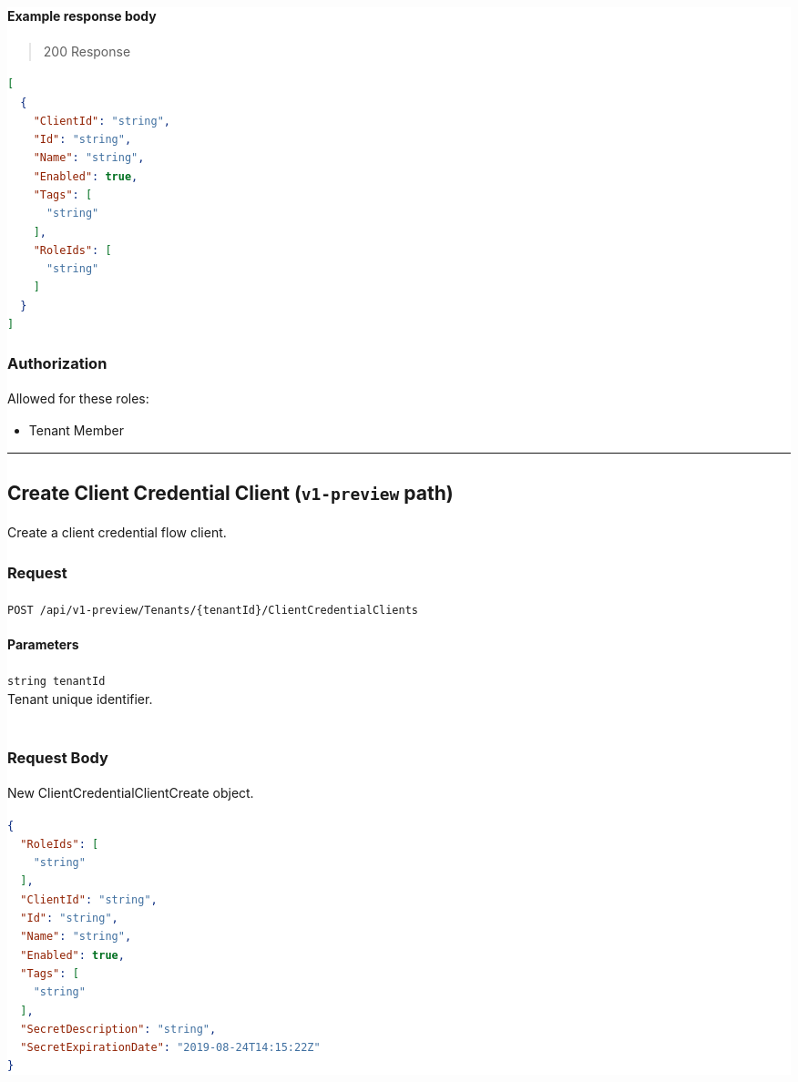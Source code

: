 #### Example response body
> 200 Response

```json
[
  {
    "ClientId": "string",
    "Id": "string",
    "Name": "string",
    "Enabled": true,
    "Tags": [
      "string"
    ],
    "RoleIds": [
      "string"
    ]
  }
]
```

### Authorization

Allowed for these roles: 
<ul>
<li>Tenant Member</li>
</ul>

---

## Create Client Credential Client (`v1-preview` path)

<a id="opIdClientCredentialClients_Create Client Credential Client (`v1-preview` path)"></a>

Create a client credential flow client.

### Request
```text 
POST /api/v1-preview/Tenants/{tenantId}/ClientCredentialClients
```

#### Parameters

`string tenantId`
<br/>Tenant unique identifier.<br/><br/>

### Request Body

New ClientCredentialClientCreate object.<br/>

```json
{
  "RoleIds": [
    "string"
  ],
  "ClientId": "string",
  "Id": "string",
  "Name": "string",
  "Enabled": true,
  "Tags": [
    "string"
  ],
  "SecretDescription": "string",
  "SecretExpirationDate": "2019-08-24T14:15:22Z"
}
```
